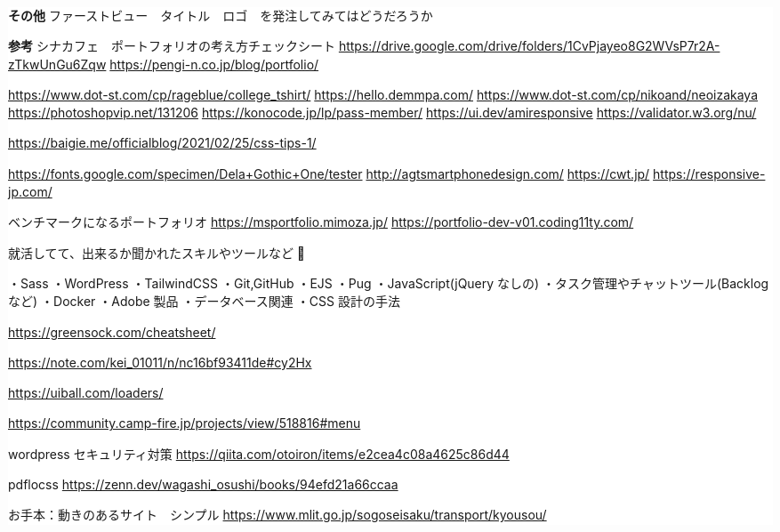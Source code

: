 **その他**
ファーストビュー　タイトル　ロゴ　を発注してみてはどうだろうか

**参考**
シナカフェ　ポートフォリオの考え方チェックシート
https://drive.google.com/drive/folders/1CvPjayeo8G2WVsP7r2A-zTkwUnGu6Zqw
https://pengi-n.co.jp/blog/portfolio/

https://www.dot-st.com/cp/rageblue/college_tshirt/
https://hello.demmpa.com/
https://www.dot-st.com/cp/nikoand/neoizakaya
https://photoshopvip.net/131206
https://konocode.jp/lp/pass-member/
https://ui.dev/amiresponsive
https://validator.w3.org/nu/

https://baigie.me/officialblog/2021/02/25/css-tips-1/

https://fonts.google.com/specimen/Dela+Gothic+One/tester
http://agtsmartphonedesign.com/
https://cwt.jp/
https://responsive-jp.com/

ベンチマークになるポートフォリオ
https://msportfolio.mimoza.jp/
https://portfolio-dev-v01.coding11ty.com/

就活してて、出来るか聞かれたスキルやツールなど 🦀

・Sass
・WordPress
・TailwindCSS
・Git,GitHub
・EJS
・Pug
・JavaScript(jQuery なしの)
・タスク管理やチャットツール(Backlog など)
・Docker
・Adobe 製品
・データベース関連
・CSS 設計の手法

https://greensock.com/cheatsheet/

https://note.com/kei_01011/n/nc16bf93411de#cy2Hx

https://uiball.com/loaders/

https://community.camp-fire.jp/projects/view/518816#menu

wordpress セキュリティ対策
https://qiita.com/otoiron/items/e2cea4c08a4625c86d44

pdflocss
https://zenn.dev/wagashi_osushi/books/94efd21a66ccaa

お手本：動きのあるサイト　シンプル
https://www.mlit.go.jp/sogoseisaku/transport/kyousou/

